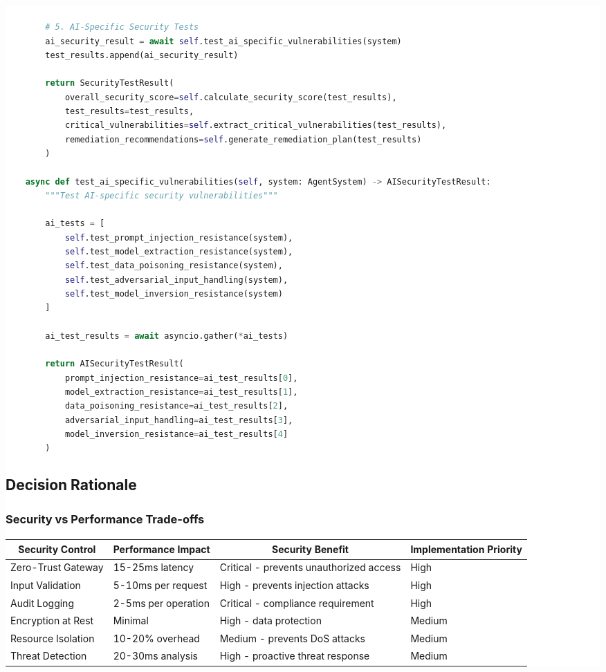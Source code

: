 ```python
        
        # 5. AI-Specific Security Tests
        ai_security_result = await self.test_ai_specific_vulnerabilities(system)
        test_results.append(ai_security_result)
        
        return SecurityTestResult(
            overall_security_score=self.calculate_security_score(test_results),
            test_results=test_results,
            critical_vulnerabilities=self.extract_critical_vulnerabilities(test_results),
            remediation_recommendations=self.generate_remediation_plan(test_results)
        )
    
    async def test_ai_specific_vulnerabilities(self, system: AgentSystem) -> AISecurityTestResult:
        """Test AI-specific security vulnerabilities"""
        
        ai_tests = [
            self.test_prompt_injection_resistance(system),
            self.test_model_extraction_resistance(system),
            self.test_data_poisoning_resistance(system),
            self.test_adversarial_input_handling(system),
            self.test_model_inversion_resistance(system)
        ]
        
        ai_test_results = await asyncio.gather(*ai_tests)
        
        return AISecurityTestResult(
            prompt_injection_resistance=ai_test_results[0],
            model_extraction_resistance=ai_test_results[1],
            data_poisoning_resistance=ai_test_results[2],
            adversarial_input_handling=ai_test_results[3],
            model_inversion_resistance=ai_test_results[4]
        )
```

## Decision Rationale

### Security vs Performance Trade-offs

| Security Control | Performance Impact | Security Benefit | Implementation Priority |
|------------------|-------------------|-------------------|------------------------|
| Zero-Trust Gateway | 15-25ms latency | Critical - prevents unauthorized access | High |
| Input Validation | 5-10ms per request | High - prevents injection attacks | High |
| Audit Logging | 2-5ms per operation | Critical - compliance requirement | High |
| Encryption at Rest | Minimal | High - data protection | Medium |
| Resource Isolation | 10-20% overhead | Medium - prevents DoS attacks | Medium |
| Threat Detection | 20-30ms analysis | High - proactive threat response | Medium |
